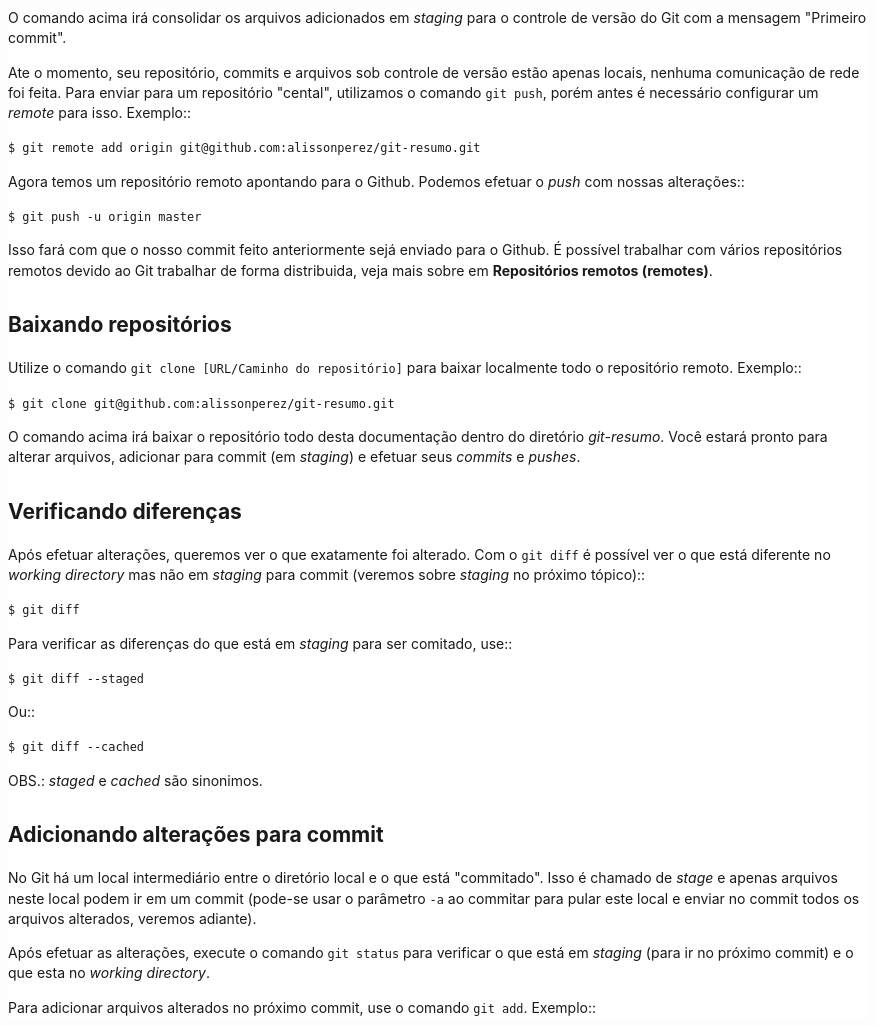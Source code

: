 O comando acima irá consolidar os arquivos adicionados em *staging* para o controle de versão do Git com a mensagem "Primeiro commit".

Ate o momento, seu repositório, commits e arquivos sob controle de versão estão apenas locais, nenhuma comunicação de rede foi feita. Para enviar para um repositório "cental", utilizamos o comando ``git push``, porém antes é necessário configurar um *remote* para isso. Exemplo::

    $ git remote add origin git@github.com:alissonperez/git-resumo.git

Agora temos um repositório remoto apontando para o Github. Podemos efetuar o *push* com nossas alterações::

    $ git push -u origin master

Isso fará com que o nosso commit feito anteriormente sejá enviado para o Github. É possível trabalhar com vários repositórios remotos devido ao Git trabalhar de forma distribuida, veja mais sobre em **Repositórios remotos (remotes)**.

Baixando repositórios
----------------------

Utilize o comando ``git clone [URL/Caminho do repositório]`` para baixar localmente todo o repositório remoto. Exemplo::

    $ git clone git@github.com:alissonperez/git-resumo.git

O comando acima irá baixar o repositório todo desta documentação dentro do diretório *git-resumo*. Você estará pronto para alterar arquivos, adicionar para commit (em *staging*) e efetuar seus *commits* e *pushes*.

Verificando diferenças
--------------------------

Após efetuar alterações, queremos ver o que exatamente foi alterado. Com o ``git diff`` é possível ver o que está diferente no *working directory* mas não em *staging* para commit (veremos sobre *staging* no próximo tópico)::

    $ git diff

Para verificar as diferenças do que está em *staging* para ser comitado, use::

    $ git diff --staged

Ou::

    $ git diff --cached

OBS.: *staged* e *cached* são sinonimos.

Adicionando alterações para commit
-------------------------------------

No Git há um local intermediário entre o diretório local e o que está "commitado". Isso é chamado de *stage* e apenas arquivos neste local podem ir em um commit (pode-se usar o parâmetro ``-a`` ao commitar para pular este local e enviar no commit todos os arquivos alterados, veremos adiante).

Após efetuar as alterações, execute o comando ``git status`` para verificar o que está em *staging* (para ir no próximo commit) e o que esta no *working directory*.

Para adicionar arquivos alterados no próximo commit, use o comando ``git add``. Exemplo::
